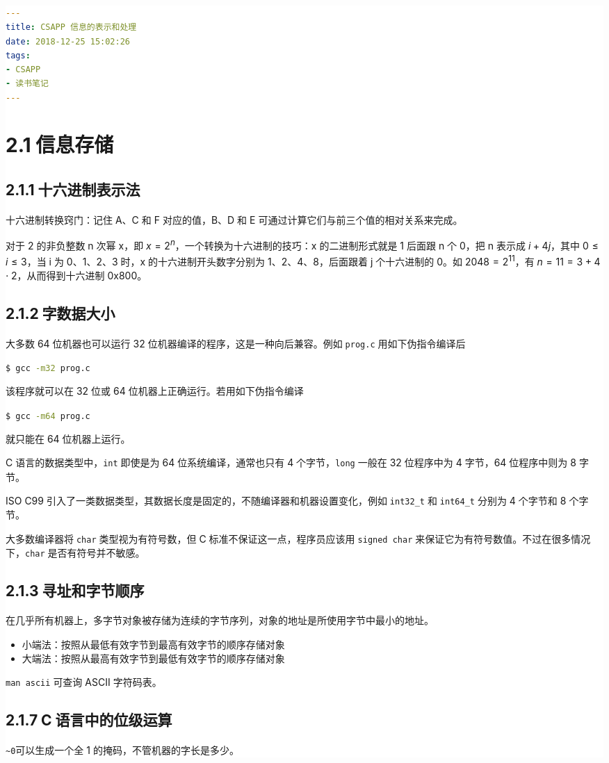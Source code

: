 ```yaml
---
title: CSAPP 信息的表示和处理
date: 2018-12-25 15:02:26
tags:
- CSAPP
- 读书笔记
---
```


# 2.1 信息存储

## 2.1.1 十六进制表示法

十六进制转换窍门：记住 A、C 和 F 对应的值，B、D 和 E 可通过计算它们与前三个值的相对关系来完成。

对于 2 的非负整数 n 次幂 x，即 $x = 2^n$，一个转换为十六进制的技巧：x 的二进制形式就是 1 后面跟 n 个 0，把 n 表示成 $i + 4j$，其中 $0 \le i \le 3$，当 i 为 0、1、2、3 时，x 的十六进制开头数字分别为 1、2、4、8，后面跟着 j 个十六进制的 0。如 $2048 = 2 ^ {11}$，有 $n = 11 = 3 + 4 \cdot 2$，从而得到十六进制 0x800。

## 2.1.2 字数据大小

大多数 64 位机器也可以运行 32 位机器编译的程序，这是一种向后兼容。例如 `prog.c` 用如下伪指令编译后

```sh
$ gcc -m32 prog.c
```

该程序就可以在 32 位或 64 位机器上正确运行。若用如下伪指令编译

```sh
$ gcc -m64 prog.c
```

就只能在 64 位机器上运行。

C 语言的数据类型中，`int` 即使是为 64 位系统编译，通常也只有 4 个字节，`long` 一般在 32 位程序中为 4 字节，64 位程序中则为 8 字节。

ISO C99 引入了一类数据类型，其数据长度是固定的，不随编译器和机器设置变化，例如 `int32_t` 和 `int64_t` 分别为 4 个字节和 8 个字节。

大多数编译器将 `char` 类型视为有符号数，但 C 标准不保证这一点，程序员应该用 `signed char` 来保证它为有符号数值。不过在很多情况下，`char` 是否有符号并不敏感。

## 2.1.3 寻址和字节顺序

在几乎所有机器上，多字节对象被存储为连续的字节序列，对象的地址是所使用字节中最小的地址。

- 小端法：按照从最低有效字节到最高有效字节的顺序存储对象
- 大端法：按照从最高有效字节到最低有效字节的顺序存储对象

`man ascii` 可查询 ASCII 字符码表。

## 2.1.7 C 语言中的位级运算

`~0`可以生成一个全 1 的掩码，不管机器的字长是多少。
